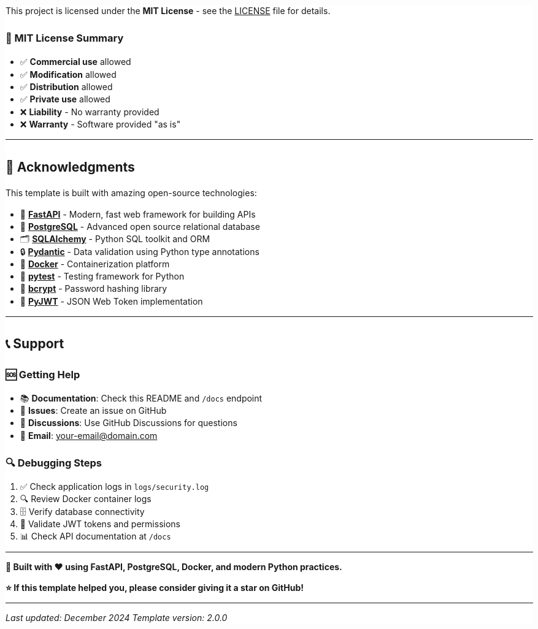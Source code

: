 This project is licensed under the **MIT License** - see the [LICENSE](LICENSE) file for details.

### **🤝 MIT License Summary**
- ✅ **Commercial use** allowed
- ✅ **Modification** allowed
- ✅ **Distribution** allowed
- ✅ **Private use** allowed
- ❌ **Liability** - No warranty provided
- ❌ **Warranty** - Software provided "as is"

---

## 🙏 **Acknowledgments**

This template is built with amazing open-source technologies:

- 🚀 **[FastAPI](https://fastapi.tiangolo.com/)** - Modern, fast web framework for building APIs
- 🐘 **[PostgreSQL](https://www.postgresql.org/)** - Advanced open source relational database
- 🗂️ **[SQLAlchemy](https://www.sqlalchemy.org/)** - Python SQL toolkit and ORM
- 🔒 **[Pydantic](https://pydantic-docs.helpmanual.io/)** - Data validation using Python type annotations
- 🐳 **[Docker](https://www.docker.com/)** - Containerization platform
- 🧪 **[pytest](https://pytest.org/)** - Testing framework for Python
- 🔐 **[bcrypt](https://github.com/pyca/bcrypt/)** - Password hashing library
- 🎫 **[PyJWT](https://pyjwt.readthedocs.io/)** - JSON Web Token implementation

---

## 📞 **Support**

### **🆘 Getting Help**
- 📚 **Documentation**: Check this README and `/docs` endpoint
- 🐛 **Issues**: Create an issue on GitHub
- 💬 **Discussions**: Use GitHub Discussions for questions
- 📧 **Email**: [your-email@domain.com](mailto:your-email@domain.com)

### **🔍 Debugging Steps**
1. ✅ Check application logs in `logs/security.log`
2. 🔍 Review Docker container logs
3. 🗄️ Verify database connectivity
4. 🔐 Validate JWT tokens and permissions
5. 📊 Check API documentation at `/docs`

---

**🎉 Built with ❤️ using FastAPI, PostgreSQL, Docker, and modern Python practices.**

**⭐ If this template helped you, please consider giving it a star on GitHub!**

---

*Last updated: December 2024*
*Template version: 2.0.0*